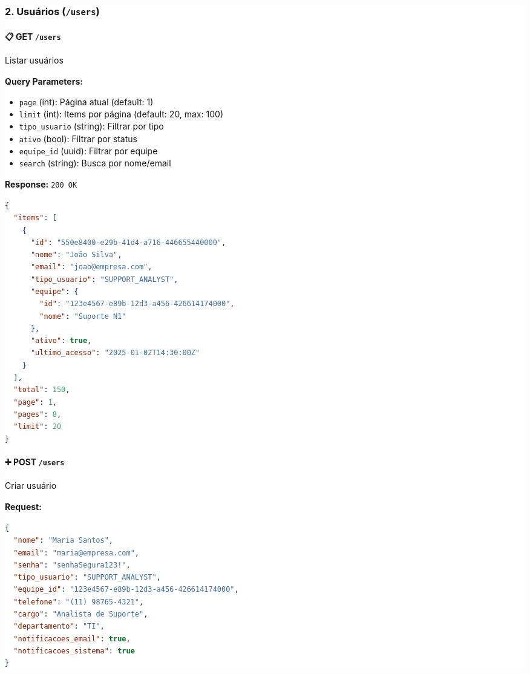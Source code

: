 
### 2. Usuários (`/users`)

#### 📋 GET `/users`
Listar usuários

**Query Parameters:**
- `page` (int): Página atual (default: 1)
- `limit` (int): Items por página (default: 20, max: 100)
- `tipo_usuario` (string): Filtrar por tipo
- `ativo` (bool): Filtrar por status
- `equipe_id` (uuid): Filtrar por equipe
- `search` (string): Busca por nome/email

**Response:** `200 OK`
```json
{
  "items": [
    {
      "id": "550e8400-e29b-41d4-a716-446655440000",
      "nome": "João Silva",
      "email": "joao@empresa.com",
      "tipo_usuario": "SUPPORT_ANALYST",
      "equipe": {
        "id": "123e4567-e89b-12d3-a456-426614174000",
        "nome": "Suporte N1"
      },
      "ativo": true,
      "ultimo_acesso": "2025-01-02T14:30:00Z"
    }
  ],
  "total": 150,
  "page": 1,
  "pages": 8,
  "limit": 20
}
```

#### ➕ POST `/users`
Criar usuário

**Request:**
```json
{
  "nome": "Maria Santos",
  "email": "maria@empresa.com",
  "senha": "senhaSegura123!",
  "tipo_usuario": "SUPPORT_ANALYST",
  "equipe_id": "123e4567-e89b-12d3-a456-426614174000",
  "telefone": "(11) 98765-4321",
  "cargo": "Analista de Suporte",
  "departamento": "TI",
  "notificacoes_email": true,
  "notificacoes_sistema": true
}
```
